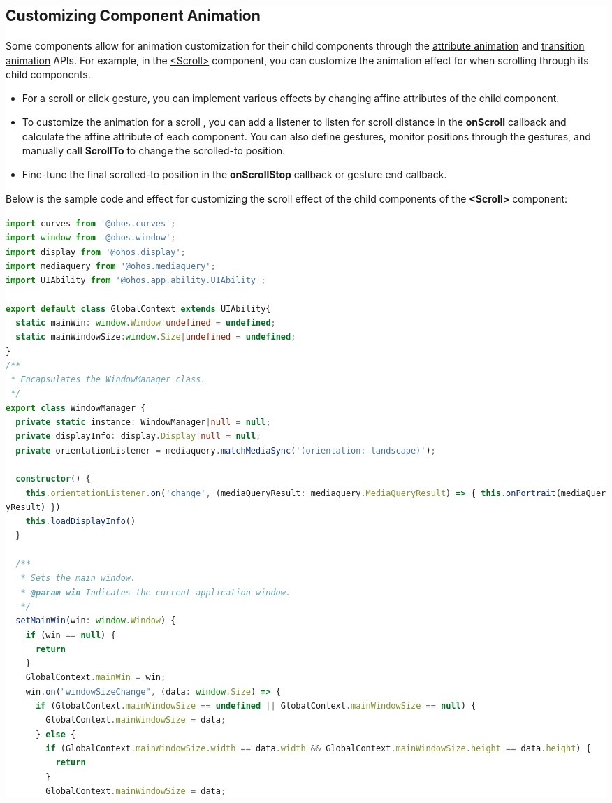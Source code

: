 

## Customizing Component Animation

Some components allow for animation customization for their child components through the [attribute animation](arkts-attribute-animation-overview.md) and [transition animation](arkts-transition-overview.md) APIs. For example, in the [\<Scroll>](../reference/arkui-ts/ts-container-scroll.md) component, you can customize the animation effect for when scrolling through its child components.

- For a scroll or click gesture, you can implement various effects by changing affine attributes of the child component.

- To customize the animation for a scroll , you can add a listener to listen for scroll distance in the **onScroll** callback and calculate the affine attribute of each component. You can also define gestures, monitor positions through the gestures, and manually call **ScrollTo** to change the scrolled-to position.

- Fine-tune the final scrolled-to position in the **onScrollStop** callback or gesture end callback.

Below is the sample code and effect for customizing the scroll effect of the child components of the **\<Scroll>** component:


```ts
import curves from '@ohos.curves';
import window from '@ohos.window';
import display from '@ohos.display';
import mediaquery from '@ohos.mediaquery';
import UIAbility from '@ohos.app.ability.UIAbility';

export default class GlobalContext extends UIAbility{
  static mainWin: window.Window|undefined = undefined;
  static mainWindowSize:window.Size|undefined = undefined;
}
/**
 * Encapsulates the WindowManager class.
 */
export class WindowManager {
  private static instance: WindowManager|null = null;
  private displayInfo: display.Display|null = null;
  private orientationListener = mediaquery.matchMediaSync('(orientation: landscape)');

  constructor() {
    this.orientationListener.on('change', (mediaQueryResult: mediaquery.MediaQueryResult) => { this.onPortrait(mediaQueryResult) })
    this.loadDisplayInfo()
  }

  /**
   * Sets the main window.
   * @param win Indicates the current application window.
   */
  setMainWin(win: window.Window) {
    if (win == null) {
      return
    }
    GlobalContext.mainWin = win;
    win.on("windowSizeChange", (data: window.Size) => {
      if (GlobalContext.mainWindowSize == undefined || GlobalContext.mainWindowSize == null) {
        GlobalContext.mainWindowSize = data;
      } else {
        if (GlobalContext.mainWindowSize.width == data.width && GlobalContext.mainWindowSize.height == data.height) {
          return
        }
        GlobalContext.mainWindowSize = data;
```